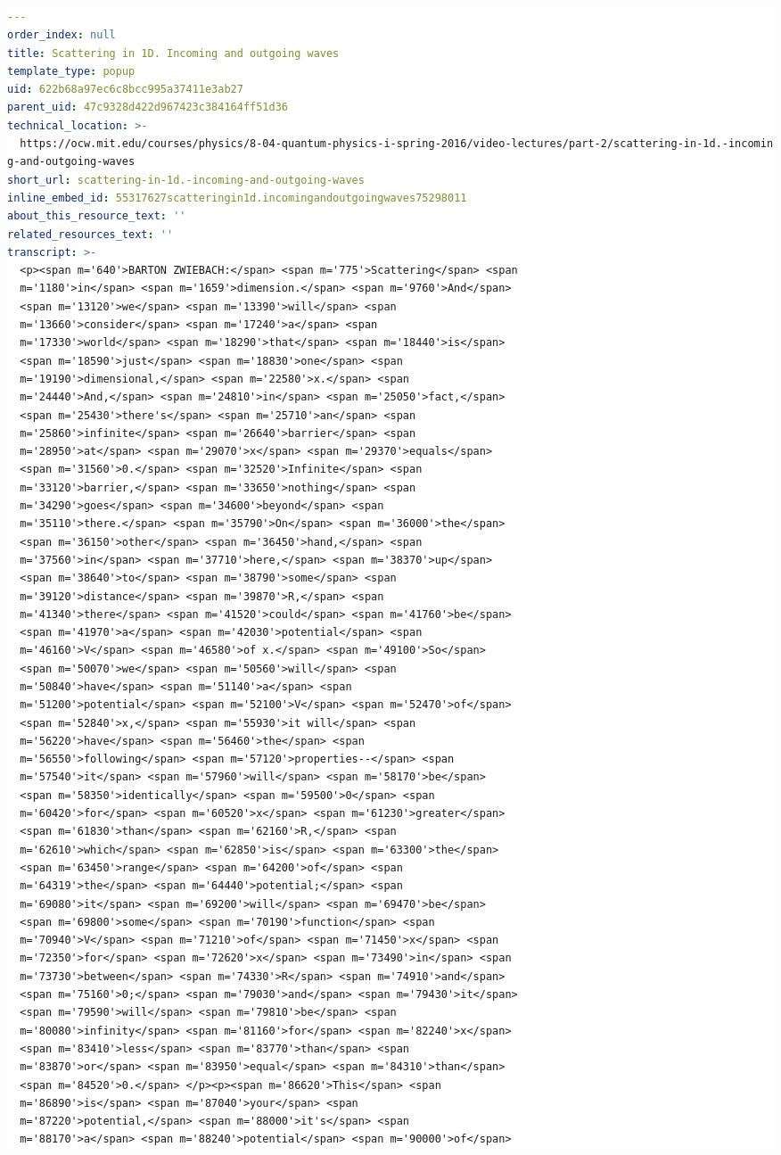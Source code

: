 ```yaml
---
order_index: null
title: Scattering in 1D. Incoming and outgoing waves
template_type: popup
uid: 622b68a97ec6c8bcc995a37411e3ab27
parent_uid: 47c9328d422d967423c384164ff51d36
technical_location: >-
  https://ocw.mit.edu/courses/physics/8-04-quantum-physics-i-spring-2016/video-lectures/part-2/scattering-in-1d.-incoming-and-outgoing-waves
short_url: scattering-in-1d.-incoming-and-outgoing-waves
inline_embed_id: 55317627scatteringin1d.incomingandoutgoingwaves75298011
about_this_resource_text: ''
related_resources_text: ''
transcript: >-
  <p><span m='640'>BARTON ZWIEBACH:</span> <span m='775'>Scattering</span> <span
  m='1180'>in</span> <span m='1659'>dimension.</span> <span m='9760'>And</span>
  <span m='13120'>we</span> <span m='13390'>will</span> <span
  m='13660'>consider</span> <span m='17240'>a</span> <span
  m='17330'>world</span> <span m='18290'>that</span> <span m='18440'>is</span>
  <span m='18590'>just</span> <span m='18830'>one</span> <span
  m='19190'>dimensional,</span> <span m='22580'>x.</span> <span
  m='24440'>And,</span> <span m='24810'>in</span> <span m='25050'>fact,</span>
  <span m='25430'>there's</span> <span m='25710'>an</span> <span
  m='25860'>infinite</span> <span m='26640'>barrier</span> <span
  m='28950'>at</span> <span m='29070'>x</span> <span m='29370'>equals</span>
  <span m='31560'>0.</span> <span m='32520'>Infinite</span> <span
  m='33120'>barrier,</span> <span m='33650'>nothing</span> <span
  m='34290'>goes</span> <span m='34600'>beyond</span> <span
  m='35110'>there.</span> <span m='35790'>On</span> <span m='36000'>the</span>
  <span m='36150'>other</span> <span m='36450'>hand,</span> <span
  m='37560'>in</span> <span m='37710'>here,</span> <span m='38370'>up</span>
  <span m='38640'>to</span> <span m='38790'>some</span> <span
  m='39120'>distance</span> <span m='39870'>R,</span> <span
  m='41340'>there</span> <span m='41520'>could</span> <span m='41760'>be</span>
  <span m='41970'>a</span> <span m='42030'>potential</span> <span
  m='46160'>V</span> <span m='46580'>of x.</span> <span m='49100'>So</span>
  <span m='50070'>we</span> <span m='50560'>will</span> <span
  m='50840'>have</span> <span m='51140'>a</span> <span
  m='51200'>potential</span> <span m='52100'>V</span> <span m='52470'>of</span>
  <span m='52840'>x,</span> <span m='55930'>it will</span> <span
  m='56220'>have</span> <span m='56460'>the</span> <span
  m='56550'>following</span> <span m='57120'>properties--</span> <span
  m='57540'>it</span> <span m='57960'>will</span> <span m='58170'>be</span>
  <span m='58350'>identically</span> <span m='59500'>0</span> <span
  m='60420'>for</span> <span m='60520'>x</span> <span m='61230'>greater</span>
  <span m='61830'>than</span> <span m='62160'>R,</span> <span
  m='62610'>which</span> <span m='62850'>is</span> <span m='63300'>the</span>
  <span m='63450'>range</span> <span m='64200'>of</span> <span
  m='64319'>the</span> <span m='64440'>potential;</span> <span
  m='69080'>it</span> <span m='69200'>will</span> <span m='69470'>be</span>
  <span m='69800'>some</span> <span m='70190'>function</span> <span
  m='70940'>V</span> <span m='71210'>of</span> <span m='71450'>x</span> <span
  m='72350'>for</span> <span m='72620'>x</span> <span m='73490'>in</span> <span
  m='73730'>between</span> <span m='74330'>R</span> <span m='74910'>and</span>
  <span m='75160'>0;</span> <span m='79030'>and</span> <span m='79430'>it</span>
  <span m='79590'>will</span> <span m='79810'>be</span> <span
  m='80080'>infinity</span> <span m='81160'>for</span> <span m='82240'>x</span>
  <span m='83410'>less</span> <span m='83770'>than</span> <span
  m='83870'>or</span> <span m='83950'>equal</span> <span m='84310'>than</span>
  <span m='84520'>0.</span> </p><p><span m='86620'>This</span> <span
  m='86890'>is</span> <span m='87040'>your</span> <span
  m='87220'>potential,</span> <span m='88000'>it's</span> <span
  m='88170'>a</span> <span m='88240'>potential</span> <span m='90000'>of</span>
```
